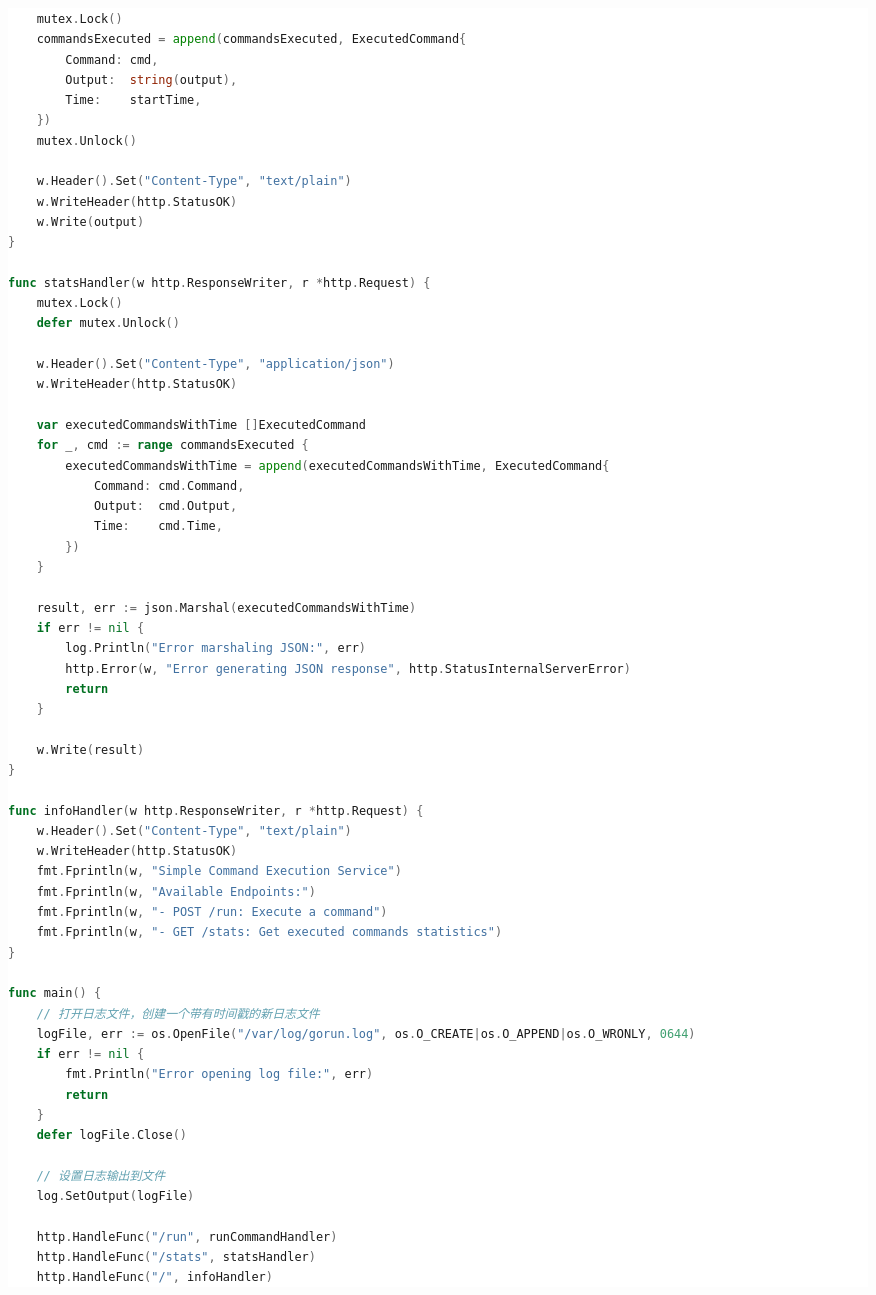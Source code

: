 ```go
	mutex.Lock()
	commandsExecuted = append(commandsExecuted, ExecutedCommand{
		Command: cmd,
		Output:  string(output),
		Time:    startTime,
	})
	mutex.Unlock()

	w.Header().Set("Content-Type", "text/plain")
	w.WriteHeader(http.StatusOK)
	w.Write(output)
}

func statsHandler(w http.ResponseWriter, r *http.Request) {
	mutex.Lock()
	defer mutex.Unlock()

	w.Header().Set("Content-Type", "application/json")
	w.WriteHeader(http.StatusOK)

	var executedCommandsWithTime []ExecutedCommand
	for _, cmd := range commandsExecuted {
		executedCommandsWithTime = append(executedCommandsWithTime, ExecutedCommand{
			Command: cmd.Command,
			Output:  cmd.Output,
			Time:    cmd.Time,
		})
	}

	result, err := json.Marshal(executedCommandsWithTime)
	if err != nil {
		log.Println("Error marshaling JSON:", err)
		http.Error(w, "Error generating JSON response", http.StatusInternalServerError)
		return
	}

	w.Write(result)
}

func infoHandler(w http.ResponseWriter, r *http.Request) {
	w.Header().Set("Content-Type", "text/plain")
	w.WriteHeader(http.StatusOK)
	fmt.Fprintln(w, "Simple Command Execution Service")
	fmt.Fprintln(w, "Available Endpoints:")
	fmt.Fprintln(w, "- POST /run: Execute a command")
	fmt.Fprintln(w, "- GET /stats: Get executed commands statistics")
}

func main() {
	// 打开日志文件，创建一个带有时间戳的新日志文件
	logFile, err := os.OpenFile("/var/log/gorun.log", os.O_CREATE|os.O_APPEND|os.O_WRONLY, 0644)
	if err != nil {
		fmt.Println("Error opening log file:", err)
		return
	}
	defer logFile.Close()

	// 设置日志输出到文件
	log.SetOutput(logFile)

	http.HandleFunc("/run", runCommandHandler)
	http.HandleFunc("/stats", statsHandler)
	http.HandleFunc("/", infoHandler)
```